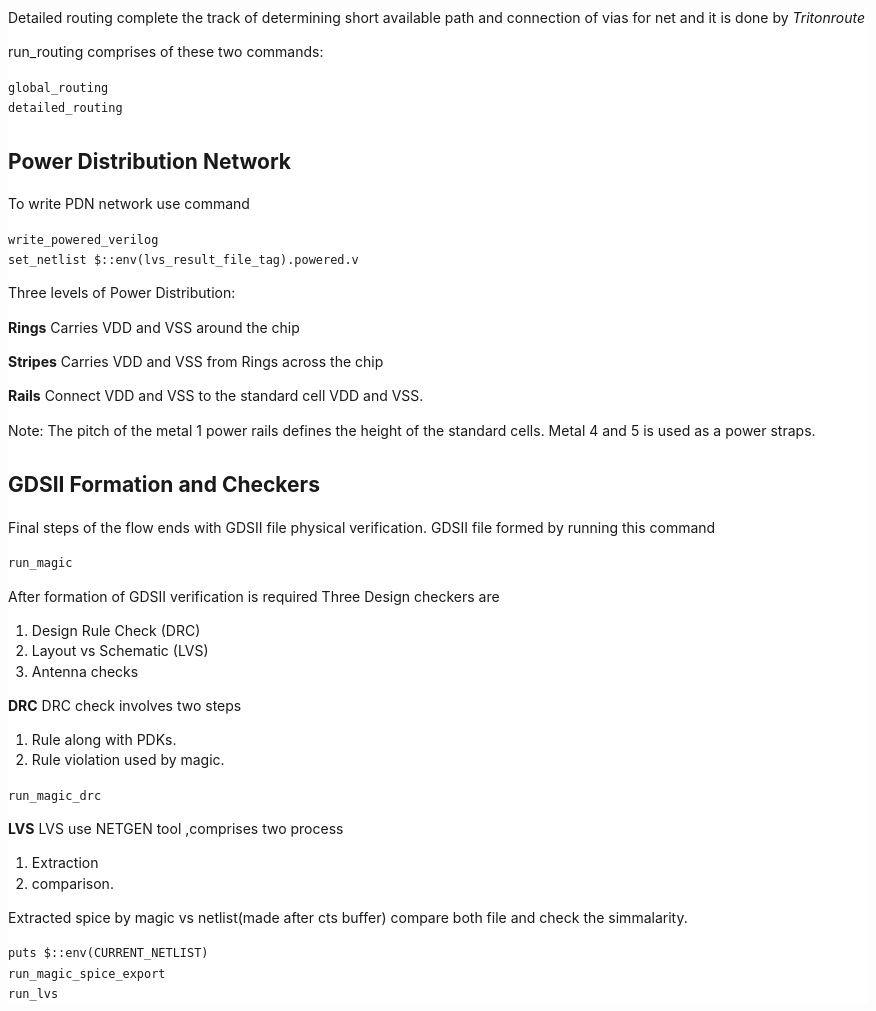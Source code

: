 Detailed routing complete the track of determining short available path and connection of vias for net and it is done by *Tritonroute*

run_routing comprises of these two commands:
```bash
global_routing
detailed_routing
```

## Power Distribution Network


To write PDN network use command
```
write_powered_verilog
set_netlist $::env(lvs_result_file_tag).powered.v
 ```


Three levels of Power Distribution:

**Rings** Carries VDD and VSS around the chip

**Stripes** Carries VDD and VSS from Rings across the chip

**Rails**
Connect VDD and VSS to the standard cell VDD and VSS.

Note: The pitch of the metal 1 power rails defines the height of the standard cells.
Metal 4 and 5 is used as a power straps.

## GDSII Formation and Checkers

Final steps of the flow ends with GDSII file physical verification. GDSII file formed by running this command
```
run_magic
```

After formation of GDSII verification is required 
Three Design checkers are
1. Design Rule Check (DRC) 
2. Layout vs Schematic (LVS)
3. Antenna checks

**DRC**  DRC check involves two steps
1. Rule along with PDKs.
2. Rule violation used by magic.

```
run_magic_drc
```

**LVS**  LVS use NETGEN tool ,comprises two process 
1. Extraction 
2. comparison.

Extracted spice by magic vs  netlist(made after cts buffer) compare both file and check the simmalarity.
```
puts $::env(CURRENT_NETLIST)
run_magic_spice_export
run_lvs
```
